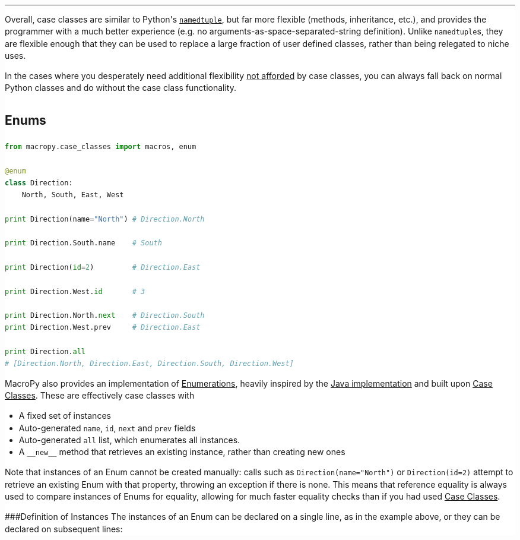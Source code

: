 
-------------------------------------------------------------------------------

Overall, case classes are similar to Python's [`namedtuple`](http://docs.python.org/2/library/collections.html#collections.namedtuple), but far more flexible (methods, inheritance, etc.), and provides the programmer with a much better experience (e.g. no arguments-as-space-separated-string definition). Unlike `namedtuple`s, they are flexible enough that they can be used to replace a large fraction of user defined classes, rather than being relegated to niche uses.

In the cases where you desperately need additional flexibility [not afforded](#limitations) by case classes, you can always fall back on normal Python classes and do without the case class functionality.

Enums
-----
```python
from macropy.case_classes import macros, enum

@enum
class Direction:
    North, South, East, West

print Direction(name="North") # Direction.North

print Direction.South.name    # South

print Direction(id=2)         # Direction.East

print Direction.West.id       # 3

print Direction.North.next    # Direction.South
print Direction.West.prev     # Direction.East

print Direction.all
# [Direction.North, Direction.East, Direction.South, Direction.West]
```

MacroPy also provides an implementation of [Enumerations](http://en.wikipedia.org/wiki/Enumerated_type), heavily inspired by the [Java implementation](http://docs.oracle.com/javase/tutorial/java/javaOO/enum.html) and built upon [Case Classes](#case-classes). These are effectively case classes with

- A fixed set of instances
- Auto-generated `name`, `id`, `next` and `prev` fields
- Auto-generated `all` list, which enumerates all instances.
- A `__new__` method that retrieves an existing instance, rather than creating new ones

Note that instances of an Enum cannot be created manually: calls such as `Direction(name="North")` or `Direction(id=2)` attempt to retrieve an existing Enum with that property, throwing an exception if there is none. This means that reference equality is always used to compare instances of Enums for equality, allowing for much faster equality checks than if you had used [Case Classes](#case-classes).

###Definition of Instances
The instances of an Enum can be declared on a single line, as in the example above, or they can be declared on subsequent lines:
